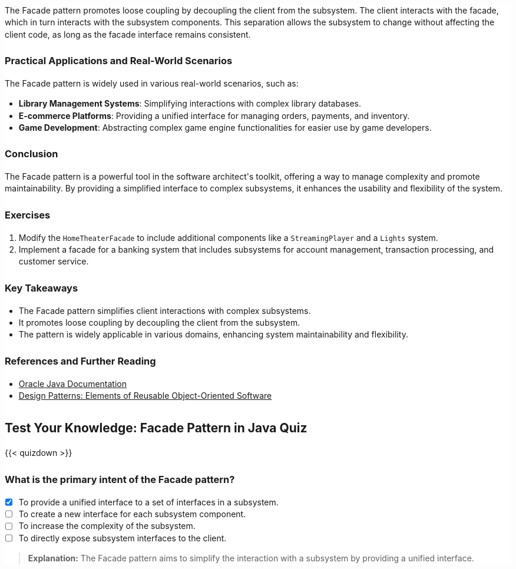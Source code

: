 The Facade pattern promotes loose coupling by decoupling the client from the subsystem. The client interacts with the facade, which in turn interacts with the subsystem components. This separation allows the subsystem to change without affecting the client code, as long as the facade interface remains consistent.

### Practical Applications and Real-World Scenarios

The Facade pattern is widely used in various real-world scenarios, such as:

- **Library Management Systems**: Simplifying interactions with complex library databases.
- **E-commerce Platforms**: Providing a unified interface for managing orders, payments, and inventory.
- **Game Development**: Abstracting complex game engine functionalities for easier use by game developers.

### Conclusion

The Facade pattern is a powerful tool in the software architect's toolkit, offering a way to manage complexity and promote maintainability. By providing a simplified interface to complex subsystems, it enhances the usability and flexibility of the system.

### Exercises

1. Modify the `HomeTheaterFacade` to include additional components like a `StreamingPlayer` and a `Lights` system.
2. Implement a facade for a banking system that includes subsystems for account management, transaction processing, and customer service.

### Key Takeaways

- The Facade pattern simplifies client interactions with complex subsystems.
- It promotes loose coupling by decoupling the client from the subsystem.
- The pattern is widely applicable in various domains, enhancing system maintainability and flexibility.

### References and Further Reading

- [Oracle Java Documentation](https://docs.oracle.com/en/java/)
- [Design Patterns: Elements of Reusable Object-Oriented Software](https://en.wikipedia.org/wiki/Design_Patterns)

## Test Your Knowledge: Facade Pattern in Java Quiz

{{< quizdown >}}

### What is the primary intent of the Facade pattern?

- [x] To provide a unified interface to a set of interfaces in a subsystem.
- [ ] To create a new interface for each subsystem component.
- [ ] To increase the complexity of the subsystem.
- [ ] To directly expose subsystem interfaces to the client.

> **Explanation:** The Facade pattern aims to simplify the interaction with a subsystem by providing a unified interface.
